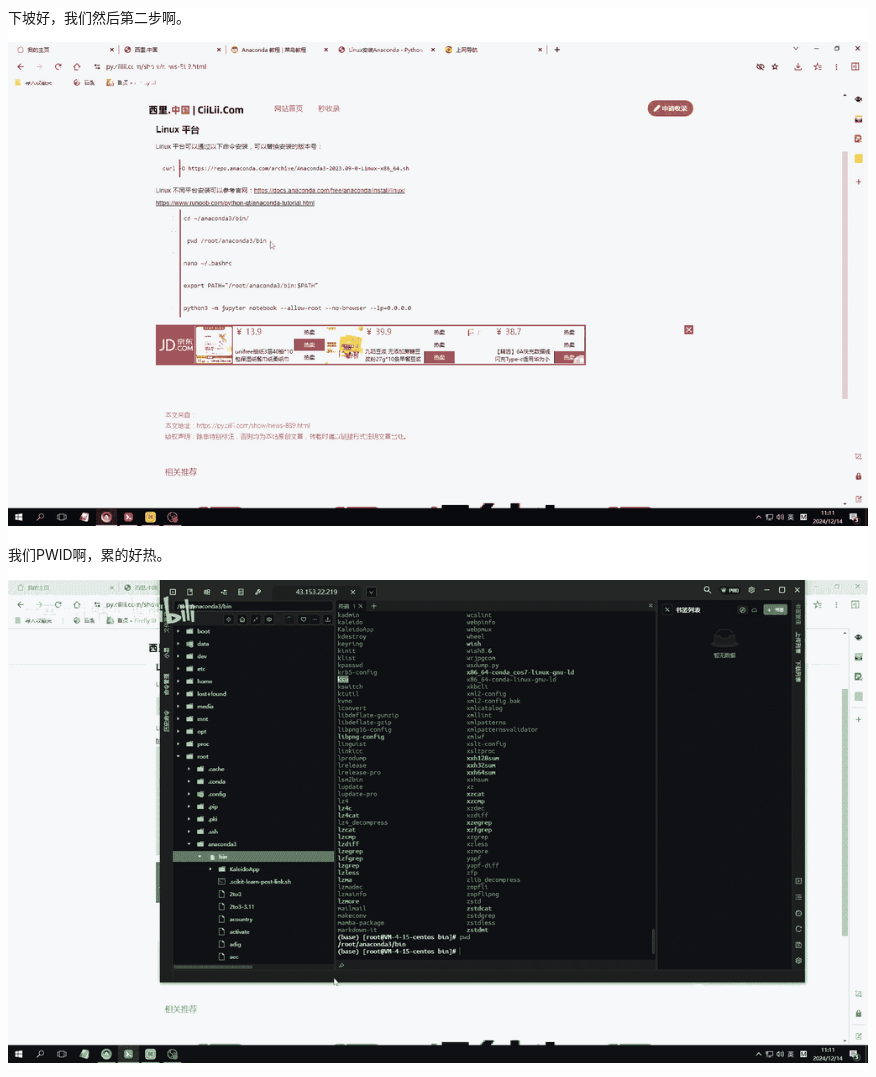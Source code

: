 下坡好，我们然后第二步啊。

![](img/688c74cffd3eb90db50f15fa0a603265_50.png)

我们PWID啊，累的好热。

![](img/688c74cffd3eb90db50f15fa0a603265_52.png)
